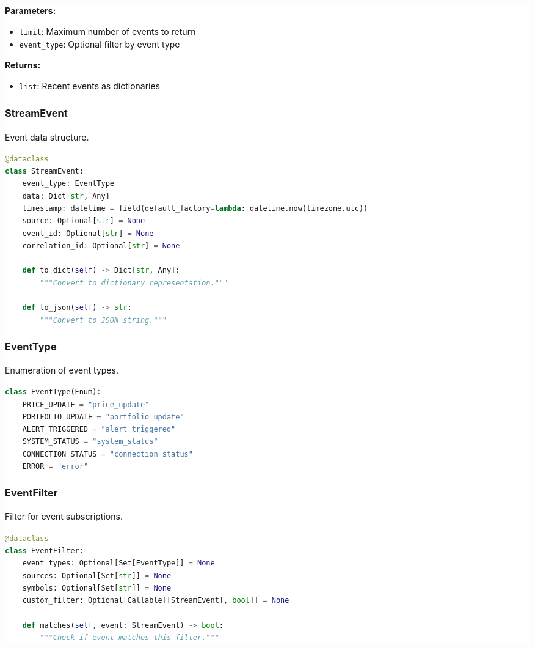 **Parameters:**
- `limit`: Maximum number of events to return
- `event_type`: Optional filter by event type

**Returns:**
- `list`: Recent events as dictionaries

### StreamEvent

Event data structure.

```python
@dataclass
class StreamEvent:
    event_type: EventType
    data: Dict[str, Any]
    timestamp: datetime = field(default_factory=lambda: datetime.now(timezone.utc))
    source: Optional[str] = None
    event_id: Optional[str] = None
    correlation_id: Optional[str] = None
    
    def to_dict(self) -> Dict[str, Any]:
        """Convert to dictionary representation."""
    
    def to_json(self) -> str:
        """Convert to JSON string."""
```

### EventType

Enumeration of event types.

```python
class EventType(Enum):
    PRICE_UPDATE = "price_update"
    PORTFOLIO_UPDATE = "portfolio_update"
    ALERT_TRIGGERED = "alert_triggered"
    SYSTEM_STATUS = "system_status"
    CONNECTION_STATUS = "connection_status"
    ERROR = "error"
```

### EventFilter

Filter for event subscriptions.

```python
@dataclass
class EventFilter:
    event_types: Optional[Set[EventType]] = None
    sources: Optional[Set[str]] = None
    symbols: Optional[Set[str]] = None
    custom_filter: Optional[Callable[[StreamEvent], bool]] = None
    
    def matches(self, event: StreamEvent) -> bool:
        """Check if event matches this filter."""
```
